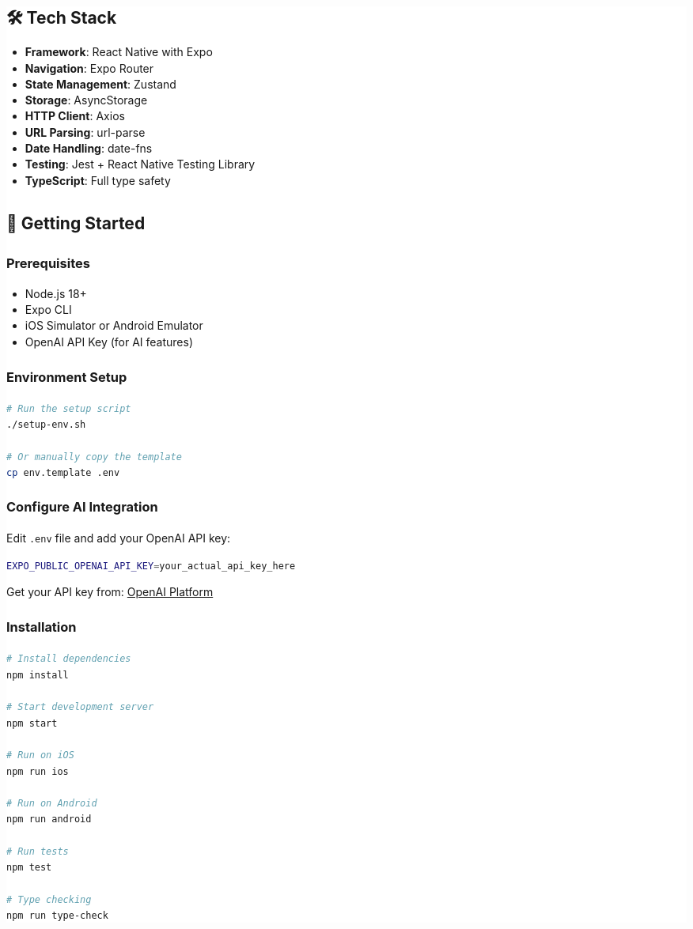## 🛠️ Tech Stack

- **Framework**: React Native with Expo
- **Navigation**: Expo Router
- **State Management**: Zustand
- **Storage**: AsyncStorage
- **HTTP Client**: Axios
- **URL Parsing**: url-parse
- **Date Handling**: date-fns
- **Testing**: Jest + React Native Testing Library
- **TypeScript**: Full type safety

## 🚀 Getting Started

### Prerequisites
- Node.js 18+
- Expo CLI
- iOS Simulator or Android Emulator
- OpenAI API Key (for AI features)

### Environment Setup
```bash
# Run the setup script
./setup-env.sh

# Or manually copy the template
cp env.template .env
```

### Configure AI Integration
Edit `.env` file and add your OpenAI API key:
```bash
EXPO_PUBLIC_OPENAI_API_KEY=your_actual_api_key_here
```

Get your API key from: [OpenAI Platform](https://platform.openai.com/api-keys)

### Installation
```bash
# Install dependencies
npm install

# Start development server
npm start

# Run on iOS
npm run ios

# Run on Android
npm run android

# Run tests
npm test

# Type checking
npm run type-check
```
